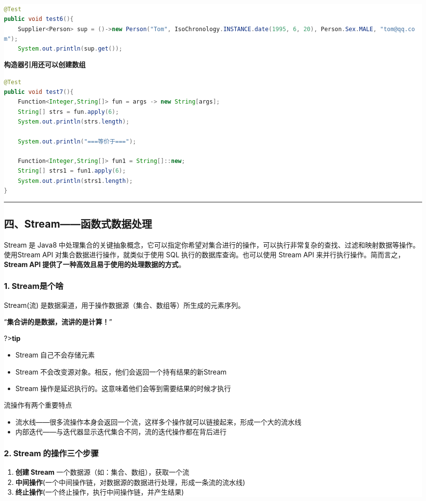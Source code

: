```java
@Test
public void test6(){
    Supplier<Person> sup = ()->new Person("Tom", IsoChronology.INSTANCE.date(1995, 6, 20), Person.Sex.MALE, "tom@qq.com");
    System.out.println(sup.get());
```

**构造器引用还可以创建数组**

```java
@Test
public void test7(){
    Function<Integer,String[]> fun = args -> new String[args];
    String[] strs = fun.apply(6);
    System.out.println(strs.length);
    
    System.out.println("===等价于===");
    
    Function<Integer,String[]> fun1 = String[]::new;
    String[] strs1 = fun1.apply(6);
    System.out.println(strs1.length);
}
```

------



## 四、Stream——函数式数据处理 

Stream 是 Java8 中处理集合的关键抽象概念，它可以指定你希望对集合进行的操作，可以执行非常复杂的查找、过滤和映射数据等操作。 使用Stream API 对集合数据进行操作，就类似于使用 SQL 执行的数据库查询。也可以使用 Stream API 来并行执行操作。简而言之， **Stream API 提供了一种高效且易于使用的处理数据的方式**。

### 1. Stream是个啥

Stream(流) 是数据渠道，用于操作数据源（集合、数组等）所生成的元素序列。

 “**集合讲的是数据，流讲的是计算！**” 

?>**tip**

- Stream 自己不会存储元素

- Stream 不会改变源对象。相反，他们会返回一个持有结果的新Stream

- Stream 操作是延迟执行的。这意味着他们会等到需要结果的时候才执行

流操作有两个重要特点

- 流水线——很多流操作本身会返回一个流，这样多个操作就可以链接起来，形成一个大的流水线
- 内部迭代——与迭代器显示迭代集合不同，流的迭代操作都在背后进行

### 2. Stream 的操作三个步骤 

1. **创建 Stream** 一个数据源（如：集合、数组），获取一个流
2. **中间操作**(一个中间操作链，对数据源的数据进行处理，形成一条流的流水线)
3. **终止操作**(一个终止操作，执行中间操作链，并产生结果)
